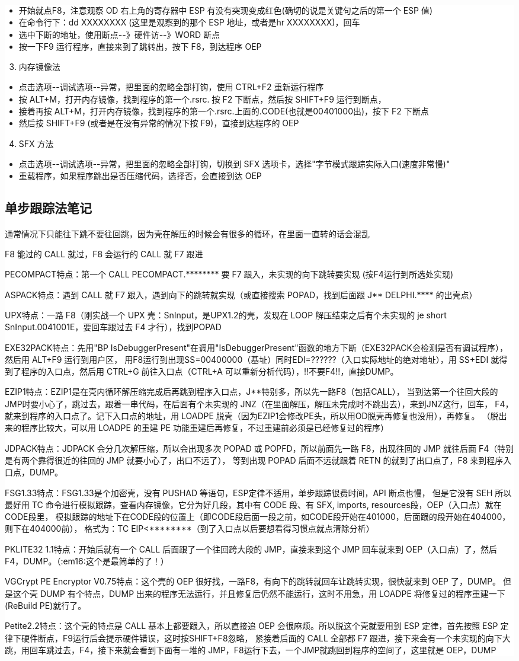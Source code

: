 - 开始就点F8，注意观察 OD 右上角的寄存器中 ESP 有没有突现变成红色(确切的说是关键句之后的第一个 ESP 值)
- 在命令行下：dd XXXXXXXX (这里是观察到的那个 ESP 地址，或者是hr XXXXXXXX)，回车
- 选中下断的地址，使用断点--》硬件访--》WORD 断点
- 按一下F9 运行程序，直接来到了跳转出，按下 F8，到达程序 OEP

3. 内存镜像法
- 点击选项--调试选项--异常，把里面的忽略全部打钩，使用 CTRL+F2 重新运行程序
- 按 ALT+M，打开内存镜像，找到程序的第一个.rsrc. 按 F2 下断点，然后按 SHIFT+F9 运行到断点，
- 接着再按 ALT+M，打开内存镜像，找到程序的第一个.rsrc.上面的.CODE(也就是00401000出)，按下 F2 下断点
- 然后按 SHIFT+F9 (或者是在没有异常的情况下按 F9)，直接到达程序的 OEP

4. SFX 方法
- 点击选项--调试选项--异常，把里面的忽略全部打钩，切换到 SFX 选项卡，选择"字节模式跟踪实际入口(速度非常慢)"
- 重载程序，如果程序跳出是否压缩代码，选择否，会直接到达 OEP

## 单步跟踪法笔记

通常情况下只能往下跳不要往回跳，因为壳在解压的时候会有很多的循环，在里面一直转的话会混乱

F8 能过的 CALL 就过，F8 会运行的 CALL 就 F7 跟进

PECOMPACT特点：第一个 CALL PECOMPACT.******** 要 F7 跟入，未实现的向下跳转要实现 (按F4运行到所选处实现)

ASPACK特点：遇到 CALL 就 F7 跟入，遇到向下的跳转就实现（或直接搜索 POPAD，找到后面跟 J** DELPHI.**** 的出壳点）

UPX特点：一路 F8（刚实战一个 UPX 壳：SnInput，是UPX1.2的壳，发现在 LOOP 解压结束之后有个未实现的 je short SnInput.0041001E，要回车跟过去 F4 才行），找到POPAD

EXE32PACK特点：先用"BP IsDebuggerPresent"在调用"IsDebuggerPresent"函数的地方下断（EXE32PACK会检测是否有调试程序），然后用 ALT+F9 运行到用户区，
用F8运行到出现SS=00400000（基址）同时EDI=??????（入口实际地址的绝对地址），用 SS+EDI 就得到了程序的入口点，然后用 CTRL+G 前往入口点（CTRL+A 可以重新分析代码），!!不要F4!!，直接DUMP。

EZIP1特点：EZIP1是在壳内循环解压缩完成后再跳到程序入口点，J**特别多，所以先一路F8（包括CALL），
当到达第一个往回大段的JMP时要小心了，跳过去，跟着一串代码，在后面有个未实现的 JNZ（在里面解压，解压未完成时不跳出去），来到JNZ这行，回车，
F4，就来到程序的入口点了。记下入口点的地址，用 LOADPE 脱壳（因为EZIP1会修改PE头，所以用OD脱壳再修复也没用），再修复。
（脱出来的程序比较大，可以用 LOADPE 的重建 PE 功能重建后再修复，不过重建前必须是已经修复过的程序）

JDPACK特点：JDPACK 会分几次解压缩，所以会出现多次 POPAD 或 POPFD，所以前面先一路 F8，出现往回的 JMP 就往后面 F4（特别是有两个靠得很近的往回的 JMP 就要小心了，出口不远了），
等到出现 POPAD 后面不远就跟着 RETN 的就到了出口点了，F8 来到程序入口点，DUMP。

FSG1.33特点：FSG1.33是个加密壳，没有 PUSHAD 等语句，ESP定律不适用，单步跟踪很费时间，API 断点也慢，
但是它没有 SEH 所以最好用 TC 命令进行模拟跟踪，查看内存镜像，它分为好几段，其中有 CODE 段、有 SFX, imports, resources段，OEP（入口点）就在CODE段里，
模拟跟踪的地址下在CODE段的位置上（即CODE段后面一段之前，如CODE段开始在401000，后面跟的段开始在404000，则下在404000前），
格式为：TC EIP<********（到了入口点以后要想看得习惯点就点清除分析）

PKLITE32 1.1特点：开始后就有一个 CALL 后面跟了一个往回跨大段的 JMP，直接来到这个 JMP 回车就来到 OEP（入口点）了，然后F4，DUMP。（:em16:这个是最简单的了！）

VGCrypt PE Encryptor V0.75特点：这个壳的 OEP 很好找，一路F8，有向下的跳转就回车让跳转实现，很快就来到 OEP 了，DUMP。
但是这个壳 DUMP 有个特点，DUMP 出来的程序无法运行，并且修复后仍然不能运行，这时不用急，用 LOADPE 将修复过的程序重建一下(ReBuild PE)就行了。

Petite2.2特点：这个壳的特点是 CALL 基本上都要跟入，所以直接追 OEP 会很麻烦。所以脱这个壳就要用到 ESP 定律，首先按照 ESP 定律下硬件断点，F9运行后会提示硬件错误，这时按SHIFT+F8忽略，
紧接着后面的 CALL 全部都 F7 跟进，接下来会有一个未实现的向下大跳，用回车跳过去，F4，接下来就会看到下面有一堆的 JMP，F8运行下去，一个JMP就跳回到程序的空间了，这里就是 OEP，DUMP
